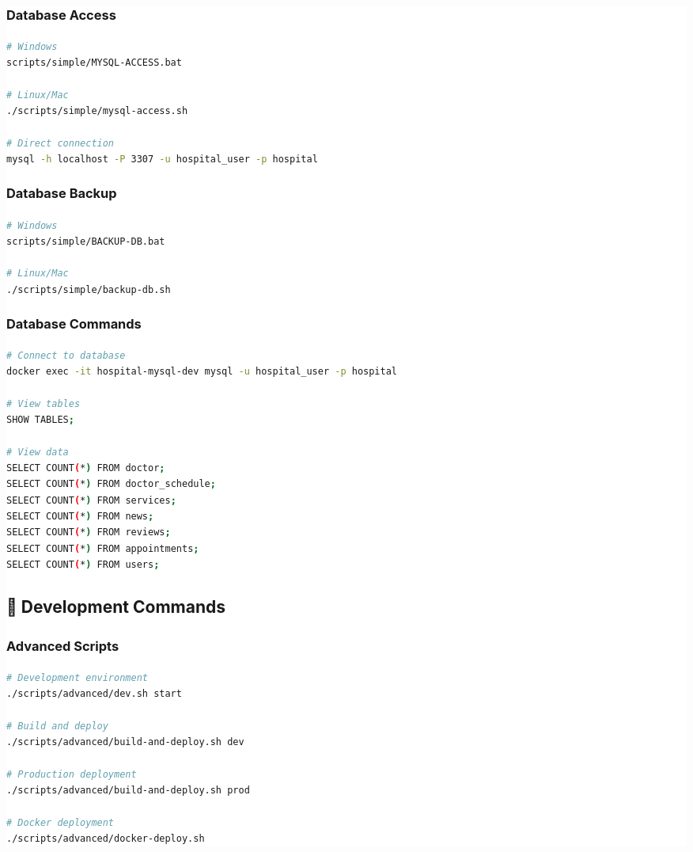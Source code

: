 ### **Database Access**

```bash
# Windows
scripts/simple/MYSQL-ACCESS.bat

# Linux/Mac
./scripts/simple/mysql-access.sh

# Direct connection
mysql -h localhost -P 3307 -u hospital_user -p hospital
```

### **Database Backup**

```bash
# Windows
scripts/simple/BACKUP-DB.bat

# Linux/Mac
./scripts/simple/backup-db.sh
```

### **Database Commands**

```bash
# Connect to database
docker exec -it hospital-mysql-dev mysql -u hospital_user -p hospital

# View tables
SHOW TABLES;

# View data
SELECT COUNT(*) FROM doctor;
SELECT COUNT(*) FROM doctor_schedule;
SELECT COUNT(*) FROM services;
SELECT COUNT(*) FROM news;
SELECT COUNT(*) FROM reviews;
SELECT COUNT(*) FROM appointments;
SELECT COUNT(*) FROM users;
```

## 🔧 **Development Commands**

### **Advanced Scripts**

```bash
# Development environment
./scripts/advanced/dev.sh start

# Build and deploy
./scripts/advanced/build-and-deploy.sh dev

# Production deployment
./scripts/advanced/build-and-deploy.sh prod

# Docker deployment
./scripts/advanced/docker-deploy.sh
```
